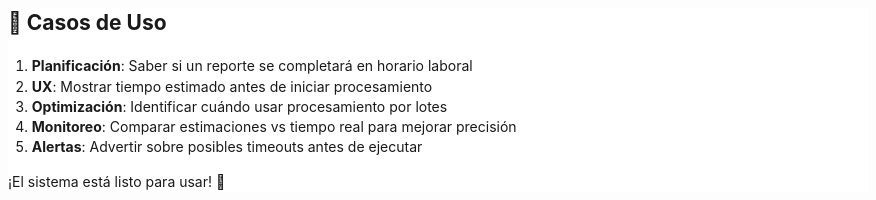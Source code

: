 ## 🎯 Casos de Uso

1. **Planificación**: Saber si un reporte se completará en horario laboral
2. **UX**: Mostrar tiempo estimado antes de iniciar procesamiento
3. **Optimización**: Identificar cuándo usar procesamiento por lotes
4. **Monitoreo**: Comparar estimaciones vs tiempo real para mejorar precisión
5. **Alertas**: Advertir sobre posibles timeouts antes de ejecutar

¡El sistema está listo para usar! 🚀 